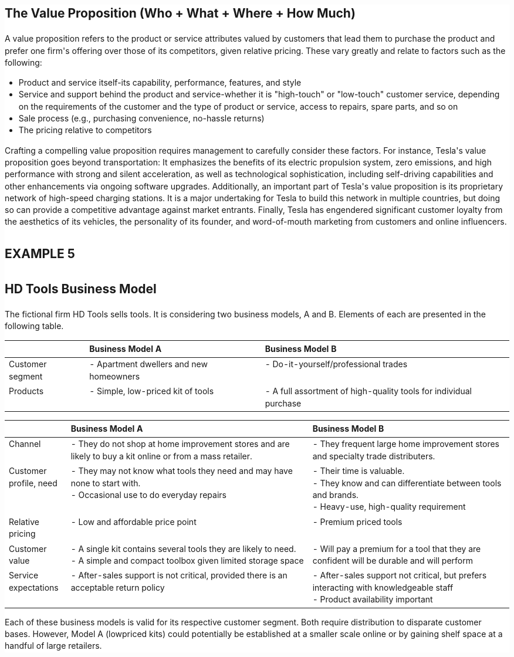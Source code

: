 
## The Value Proposition (Who + What + Where + How Much)

A value proposition refers to the product or service attributes valued by customers that lead them to purchase the product and prefer one firm's offering over those of its competitors, given relative pricing. These vary greatly and relate to factors such as the following:

- Product and service itself-its capability, performance, features, and style
- Service and support behind the product and service-whether it is "high-touch" or "low-touch" customer service, depending on the requirements of the customer and the type of product or service, access to repairs, spare parts, and so on
- Sale process (e.g., purchasing convenience, no-hassle returns)
- The pricing relative to competitors

Crafting a compelling value proposition requires management to carefully consider these factors. For instance, Tesla's value proposition goes beyond transportation: It emphasizes the benefits of its electric propulsion system, zero emissions, and high performance with strong and silent acceleration, as well as technological sophistication, including self-driving capabilities and other enhancements via ongoing software upgrades. Additionally, an important part of Tesla's value proposition is its proprietary network of high-speed charging stations. It is a major undertaking for Tesla to build this network in multiple countries, but doing so can provide a competitive advantage against market entrants. Finally, Tesla has engendered significant customer loyalty from the aesthetics of its vehicles, the personality of its founder, and word-of-mouth marketing from customers and online influencers.

## EXAMPLE 5

## HD Tools Business Model

The fictional firm HD Tools sells tools. It is considering two business models, A and B. Elements of each are presented in the following table.

|  | Business Model A | Business Model B |
| :--- | :--- | :--- |
| Customer segment | - Apartment dwellers and new homeowners | - Do-it-yourself/professional trades |
| Products | - Simple, low-priced kit of tools | - A full assortment of high-quality tools for individual purchase |


|  | Business Model A | Business Model B |
| :--- | :--- | :--- |
| Channel | - They do not shop at home improvement stores and are likely to buy a kit online or from a mass retailer. | - They frequent large home improvement stores and specialty trade distributers. |
| Customer profile, need | - They may not know what tools they need and may have none to start with. <br> - Occasional use to do everyday repairs | - Their time is valuable. <br> - They know and can differentiate between tools and brands. <br> - Heavy-use, high-quality requirement |
| Relative pricing | - Low and affordable price point | - Premium priced tools |
| Customer value | - A single kit contains several tools they are likely to need. <br> - A simple and compact toolbox given limited storage space | - Will pay a premium for a tool that they are confident will be durable and will perform |
| Service expectations | - After-sales support is not critical, provided there is an acceptable return policy | - After-sales support not critical, but prefers interacting with knowledgeable staff <br> - Product availability important |

Each of these business models is valid for its respective customer segment. Both require distribution to disparate customer bases. However, Model A (lowpriced kits) could potentially be established at a smaller scale online or by gaining shelf space at a handful of large retailers.
